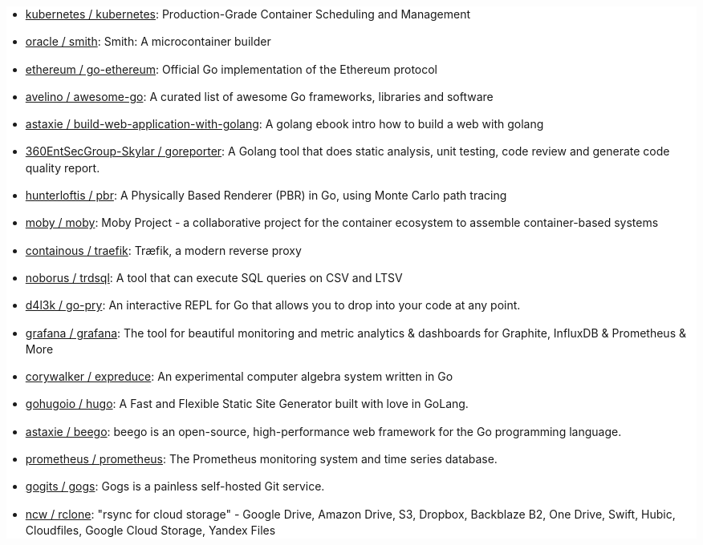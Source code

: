 * [kubernetes / kubernetes](https://github.com/kubernetes/kubernetes): 
        Production-Grade Container Scheduling and Management
      
* [oracle / smith](https://github.com/oracle/smith): 
        Smith: A microcontainer builder
      
* [ethereum / go-ethereum](https://github.com/ethereum/go-ethereum): 
        Official Go implementation of the Ethereum protocol
      
* [avelino / awesome-go](https://github.com/avelino/awesome-go): 
        A curated list of awesome Go frameworks, libraries and software
      
* [astaxie / build-web-application-with-golang](https://github.com/astaxie/build-web-application-with-golang): 
        A golang ebook intro how to build a web with golang
      
* [360EntSecGroup-Skylar / goreporter](https://github.com/360EntSecGroup-Skylar/goreporter): 
        A Golang tool that does static analysis, unit testing, code review and generate code quality report.
      
* [hunterloftis / pbr](https://github.com/hunterloftis/pbr): 
        A Physically Based Renderer (PBR) in Go, using Monte Carlo path tracing
      
* [moby / moby](https://github.com/moby/moby): 
        Moby Project - a collaborative project for the container ecosystem to assemble container-based systems
      
* [containous / traefik](https://github.com/containous/traefik): 
        Træfik, a modern reverse proxy
      
* [noborus / trdsql](https://github.com/noborus/trdsql): 
        A tool that can execute SQL queries on CSV and LTSV
      
* [d4l3k / go-pry](https://github.com/d4l3k/go-pry): 
        An interactive REPL for Go that allows you to drop into your code at any point.
      
* [grafana / grafana](https://github.com/grafana/grafana): 
        The tool for beautiful monitoring and metric analytics & dashboards for Graphite, InfluxDB & Prometheus & More
      
* [corywalker / expreduce](https://github.com/corywalker/expreduce): 
        An experimental computer algebra system written in Go
      
* [gohugoio / hugo](https://github.com/gohugoio/hugo): 
        A Fast and Flexible Static Site Generator built with love in GoLang.
      
* [astaxie / beego](https://github.com/astaxie/beego): 
        beego is an open-source, high-performance web framework for the Go programming language.
      
* [prometheus / prometheus](https://github.com/prometheus/prometheus): 
        The Prometheus monitoring system and time series database.
      
* [gogits / gogs](https://github.com/gogits/gogs): 
        Gogs is a painless self-hosted Git service.
      
* [ncw / rclone](https://github.com/ncw/rclone): 
        "rsync for cloud storage" - Google Drive, Amazon Drive, S3, Dropbox, Backblaze B2, One Drive, Swift, Hubic, Cloudfiles, Google Cloud Storage, Yandex Files
      